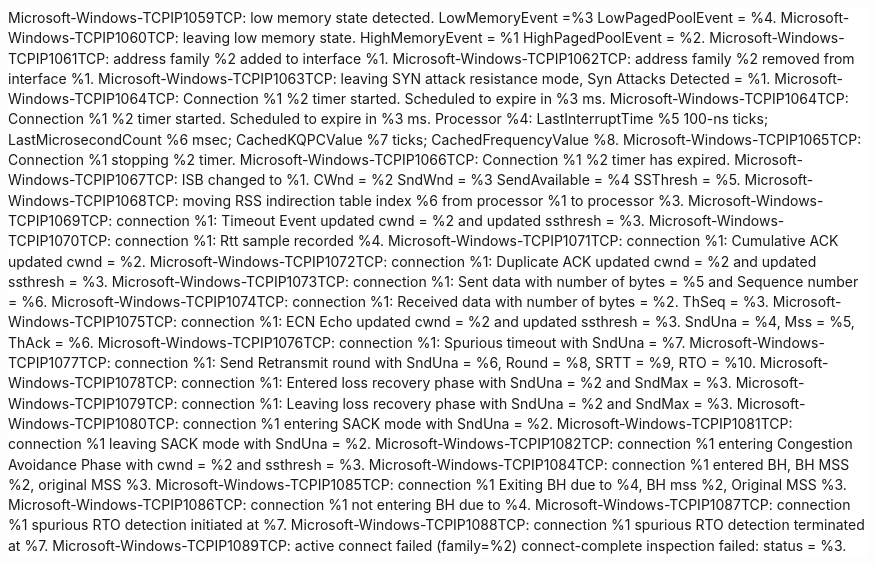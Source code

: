 <tr><td>Microsoft-Windows-TCPIP</td><td>1059</td><td>TCP: low memory state detected. LowMemoryEvent =%3 LowPagedPoolEvent = %4.</td></tr>
<tr><td>Microsoft-Windows-TCPIP</td><td>1060</td><td>TCP: leaving low memory state. HighMemoryEvent = %1 HighPagedPoolEvent = %2.</td></tr>
<tr><td>Microsoft-Windows-TCPIP</td><td>1061</td><td>TCP: address family %2 added to interface %1.</td></tr>
<tr><td>Microsoft-Windows-TCPIP</td><td>1062</td><td>TCP: address family %2 removed from interface %1.</td></tr>
<tr><td>Microsoft-Windows-TCPIP</td><td>1063</td><td>TCP: leaving SYN attack resistance mode, Syn Attacks Detected = %1.</td></tr>
<tr><td>Microsoft-Windows-TCPIP</td><td>1064</td><td>TCP: Connection %1 %2 timer started. Scheduled to expire in %3 ms.</td></tr>
<tr><td>Microsoft-Windows-TCPIP</td><td>1064</td><td>TCP: Connection %1 %2 timer started. Scheduled to expire in %3 ms. Processor %4: LastInterruptTime %5 100-ns ticks; LastMicrosecondCount %6 msec; CachedKQPCValue %7 ticks; CachedFrequencyValue %8.</td></tr>
<tr><td>Microsoft-Windows-TCPIP</td><td>1065</td><td>TCP: Connection %1 stopping %2 timer. </td></tr>
<tr><td>Microsoft-Windows-TCPIP</td><td>1066</td><td>TCP: Connection %1 %2 timer has expired.</td></tr>
<tr><td>Microsoft-Windows-TCPIP</td><td>1067</td><td>TCP: ISB changed to %1. CWnd = %2 SndWnd = %3 SendAvailable = %4 SSThresh = %5.</td></tr>
<tr><td>Microsoft-Windows-TCPIP</td><td>1068</td><td>TCP: moving RSS indirection table index %6 from processor %1 to processor %3.</td></tr>
<tr><td>Microsoft-Windows-TCPIP</td><td>1069</td><td>TCP: connection %1: Timeout Event updated cwnd = %2 and updated ssthresh = %3.</td></tr>
<tr><td>Microsoft-Windows-TCPIP</td><td>1070</td><td>TCP: connection %1:  Rtt sample recorded %4.</td></tr>
<tr><td>Microsoft-Windows-TCPIP</td><td>1071</td><td>TCP: connection %1: Cumulative ACK updated cwnd = %2.</td></tr>
<tr><td>Microsoft-Windows-TCPIP</td><td>1072</td><td>TCP: connection %1: Duplicate ACK updated cwnd = %2 and updated ssthresh = %3.</td></tr>
<tr><td>Microsoft-Windows-TCPIP</td><td>1073</td><td>TCP: connection %1: Sent data with number of bytes = %5 and Sequence number = %6.</td></tr>
<tr><td>Microsoft-Windows-TCPIP</td><td>1074</td><td>TCP: connection %1: Received data with number of bytes = %2. ThSeq = %3.</td></tr>
<tr><td>Microsoft-Windows-TCPIP</td><td>1075</td><td>TCP: connection %1: ECN Echo updated cwnd = %2 and updated ssthresh = %3. SndUna = %4, Mss = %5, ThAck = %6.</td></tr>
<tr><td>Microsoft-Windows-TCPIP</td><td>1076</td><td>TCP: connection %1: Spurious timeout with SndUna = %7.</td></tr>
<tr><td>Microsoft-Windows-TCPIP</td><td>1077</td><td>TCP: connection %1: Send Retransmit round with SndUna = %6, Round = %8, SRTT = %9, RTO = %10.</td></tr>
<tr><td>Microsoft-Windows-TCPIP</td><td>1078</td><td>TCP: connection %1: Entered loss recovery phase with SndUna = %2 and SndMax = %3.</td></tr>
<tr><td>Microsoft-Windows-TCPIP</td><td>1079</td><td>TCP: connection %1: Leaving loss recovery phase with SndUna = %2 and SndMax = %3.</td></tr>
<tr><td>Microsoft-Windows-TCPIP</td><td>1080</td><td>TCP: connection %1 entering SACK mode with SndUna = %2.</td></tr>
<tr><td>Microsoft-Windows-TCPIP</td><td>1081</td><td>TCP: connection %1 leaving SACK mode with SndUna = %2.</td></tr>
<tr><td>Microsoft-Windows-TCPIP</td><td>1082</td><td>TCP: connection %1 entering Congestion Avoidance Phase with cwnd = %2 and ssthresh = %3.</td></tr>
<tr><td>Microsoft-Windows-TCPIP</td><td>1084</td><td>TCP: connection %1 entered BH, BH MSS %2, original MSS %3.</td></tr>
<tr><td>Microsoft-Windows-TCPIP</td><td>1085</td><td>TCP: connection %1 Exiting BH due to %4, BH mss %2, Original MSS %3.</td></tr>
<tr><td>Microsoft-Windows-TCPIP</td><td>1086</td><td>TCP: connection %1 not entering BH due to %4.</td></tr>
<tr><td>Microsoft-Windows-TCPIP</td><td>1087</td><td>TCP: connection %1 spurious RTO detection initiated at %7.</td></tr>
<tr><td>Microsoft-Windows-TCPIP</td><td>1088</td><td>TCP: connection %1 spurious RTO detection terminated at %7.</td></tr>
<tr><td>Microsoft-Windows-TCPIP</td><td>1089</td><td>TCP: active connect failed (family=%2) connect-complete inspection failed: status = %3.</td></tr>
